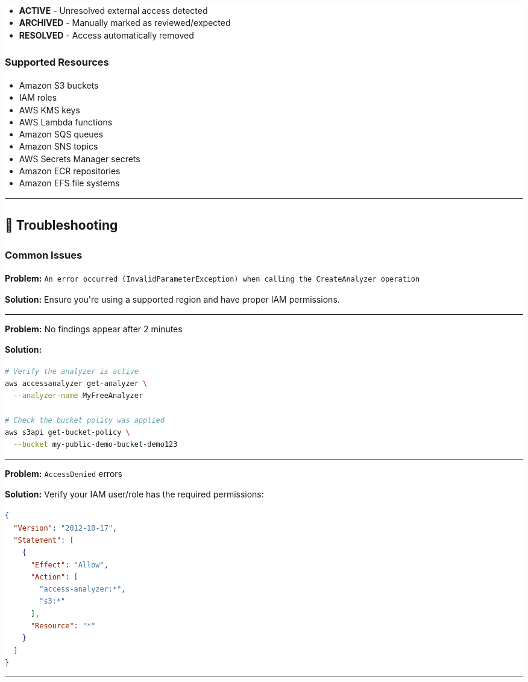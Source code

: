 - **ACTIVE** - Unresolved external access detected
- **ARCHIVED** - Manually marked as reviewed/expected
- **RESOLVED** - Access automatically removed

### Supported Resources

- Amazon S3 buckets
- IAM roles
- AWS KMS keys
- AWS Lambda functions
- Amazon SQS queues
- Amazon SNS topics
- AWS Secrets Manager secrets
- Amazon ECR repositories
- Amazon EFS file systems

---

## 🐛 Troubleshooting

### Common Issues

**Problem:** `An error occurred (InvalidParameterException) when calling the CreateAnalyzer operation`

**Solution:** Ensure you're using a supported region and have proper IAM permissions.

---

**Problem:** No findings appear after 2 minutes

**Solution:** 
```bash
# Verify the analyzer is active
aws accessanalyzer get-analyzer \
  --analyzer-name MyFreeAnalyzer

# Check the bucket policy was applied
aws s3api get-bucket-policy \
  --bucket my-public-demo-bucket-demo123
```

---

**Problem:** `AccessDenied` errors

**Solution:** Verify your IAM user/role has the required permissions:
```json
{
  "Version": "2012-10-17",
  "Statement": [
    {
      "Effect": "Allow",
      "Action": [
        "access-analyzer:*",
        "s3:*"
      ],
      "Resource": "*"
    }
  ]
}
```

---